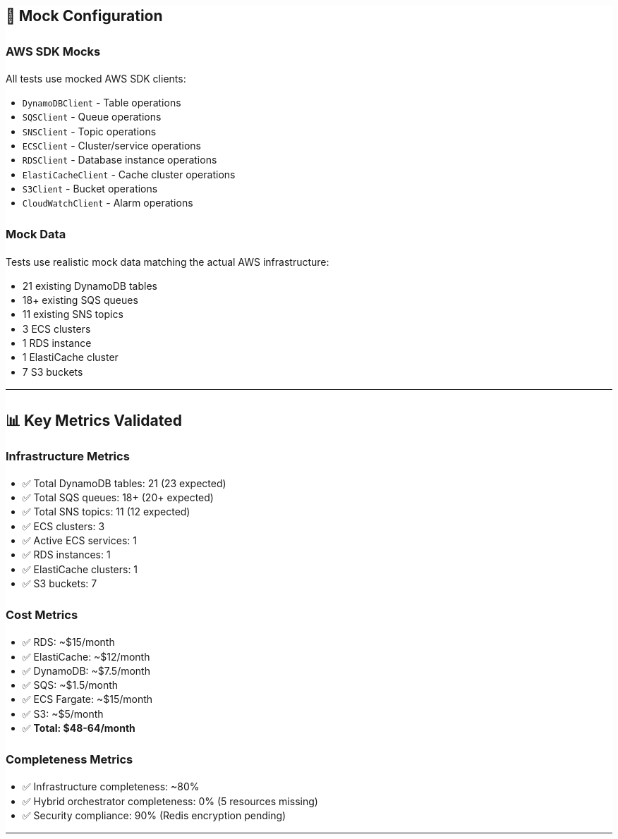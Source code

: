 
## 🔧 Mock Configuration

### AWS SDK Mocks

All tests use mocked AWS SDK clients:
- `DynamoDBClient` - Table operations
- `SQSClient` - Queue operations
- `SNSClient` - Topic operations
- `ECSClient` - Cluster/service operations
- `RDSClient` - Database instance operations
- `ElastiCacheClient` - Cache cluster operations
- `S3Client` - Bucket operations
- `CloudWatchClient` - Alarm operations

### Mock Data

Tests use realistic mock data matching the actual AWS infrastructure:
- 21 existing DynamoDB tables
- 18+ existing SQS queues
- 11 existing SNS topics
- 3 ECS clusters
- 1 RDS instance
- 1 ElastiCache cluster
- 7 S3 buckets

---

## 📊 Key Metrics Validated

### Infrastructure Metrics
- ✅ Total DynamoDB tables: 21 (23 expected)
- ✅ Total SQS queues: 18+ (20+ expected)
- ✅ Total SNS topics: 11 (12 expected)
- ✅ ECS clusters: 3
- ✅ Active ECS services: 1
- ✅ RDS instances: 1
- ✅ ElastiCache clusters: 1
- ✅ S3 buckets: 7

### Cost Metrics
- ✅ RDS: ~$15/month
- ✅ ElastiCache: ~$12/month
- ✅ DynamoDB: ~$7.5/month
- ✅ SQS: ~$1.5/month
- ✅ ECS Fargate: ~$15/month
- ✅ S3: ~$5/month
- ✅ **Total: $48-64/month**

### Completeness Metrics
- ✅ Infrastructure completeness: ~80%
- ✅ Hybrid orchestrator completeness: 0% (5 resources missing)
- ✅ Security compliance: 90% (Redis encryption pending)

---